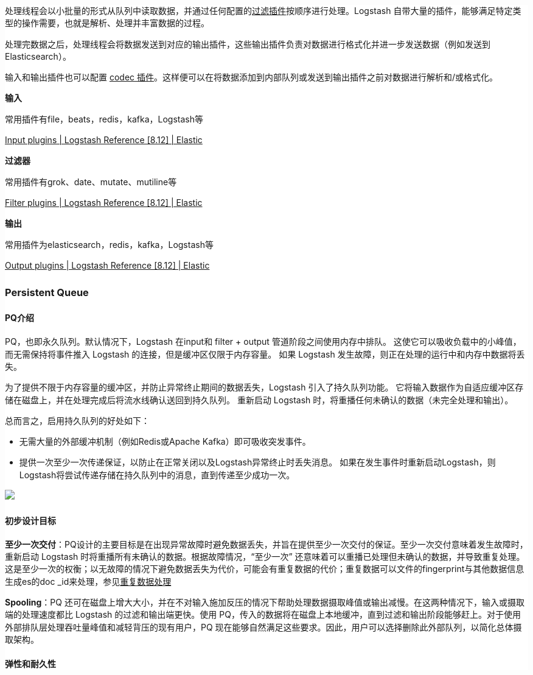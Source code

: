 处理线程会以小批量的形式从队列中读取数据，并通过任何配置的[过滤插件](https://www.elastic.co/guide/en/logstash/current/filter-plugins.html)按顺序进行处理。Logstash 自带大量的插件，能够满足特定类型的操作需要，也就是解析、处理并丰富数据的过程。

处理完数据之后，处理线程会将数据发送到对应的输出插件，这些输出插件负责对数据进行格式化并进一步发送数据（例如发送到 Elasticsearch）。

输入和输出插件也可以配置 [codec 插件](https://www.elastic.co/guide/en/logstash/6.2/pipeline.html#_codecs)。这样便可以在将数据添加到内部队列或发送到输出插件之前对数据进行解析和/或格式化。

**输入**

常用插件有file，beats，redis，kafka，Logstash等

[Input plugins | Logstash Reference [8.12] | Elastic](https://www.elastic.co/guide/en/logstash/current/input-plugins.html)

**过滤器**

常用插件有grok、date、mutate、mutiline等

[Filter plugins | Logstash Reference [8.12] | Elastic](https://www.elastic.co/guide/en/logstash/current/filter-plugins.html)

**输出**

常用插件为elasticsearch，redis，kafka，Logstash等

[Output plugins | Logstash Reference [8.12] | Elastic](https://www.elastic.co/guide/en/logstash/current/output-plugins.html)

### Persistent Queue

#### PQ介绍

PQ，也即永久队列。默认情况下，Logstash 在input和 filter + output 管道阶段之间使用内存中排队。 这使它可以吸收负载中的小峰值，而无需保持将事件推入 Logstash 的连接，但是缓冲区仅限于内存容量。 如果 Logstash 发生故障，则正在处理的运行中和内存中数据将丢失。

为了提供不限于内存容量的缓冲区，并防止异常终止期间的数据丢失，Logstash 引入了持久队列功能。 它将输入数据作为自适应缓冲区存储在磁盘上，并在处理完成后将流水线确认送回到持久队列。 重新启动 Logstash 时，将重播任何未确认的数据（未完全处理和输出）。

总而言之，启用持久队列的好处如下：

- 无需大量的外部缓冲机制（例如Redis或Apache Kafka）即可吸收突发事件。

- 提供一次至少一次传递保证，以防止在正常关闭以及Logstash异常终止时丢失消息。 如果在发生事件时重新启动Logstash，则Logstash将尝试传递存储在持久队列中的消息，直到传递至少成功一次。

![](https://img-blog.csdnimg.cn/20200730183745748.png?x-oss-process=image/watermark,type_ZmFuZ3poZW5naGVpdGk,shadow_10,text_aHR0cHM6Ly9ibG9nLmNzZG4ubmV0L1VidW50dVRvdWNo,size_16,color_FFFFFF,t_70)

#### 初步设计目标

**至少一次交付**：PQ设计的主要目标是在出现异常故障时避免数据丢失，并旨在提供至少一次交付的保证。至少一次交付意味着发生故障时，重新启动 Logstash 时将重播所有未确认的数据。根据故障情况，“至少一次” 还意味着可以重播已处理但未确认的数据，并导致重复处理。这是至少一次的权衡；以无故障的情况下避免数据丢失为代价，可能会有重复数据的代价；重复数据可以文件的fingerprint与其他数据信息生成es的doc _id来处理，参见[重复数据处理](https://elasticstack.blog.csdn.net/article/details/106639848)

**Spooling**：PQ 还可在磁盘上增大大小，并在不对输入施加反压的情况下帮助处理数据摄取峰值或输出减慢。在这两种情况下，输入或摄取端的处理速度都比 Logstash 的过滤和输出端更快。使用 PQ，传入的数据将在磁盘上本地缓冲，直到过滤和输出阶段能够赶上。对于使用外部排队层处理吞吐量峰值和减轻背压的现有用户，PQ 现在能够自然满足这些要求。因此，用户可以选择删除此外部队列，以简化总体摄取架构。

#### 弹性和耐久性
